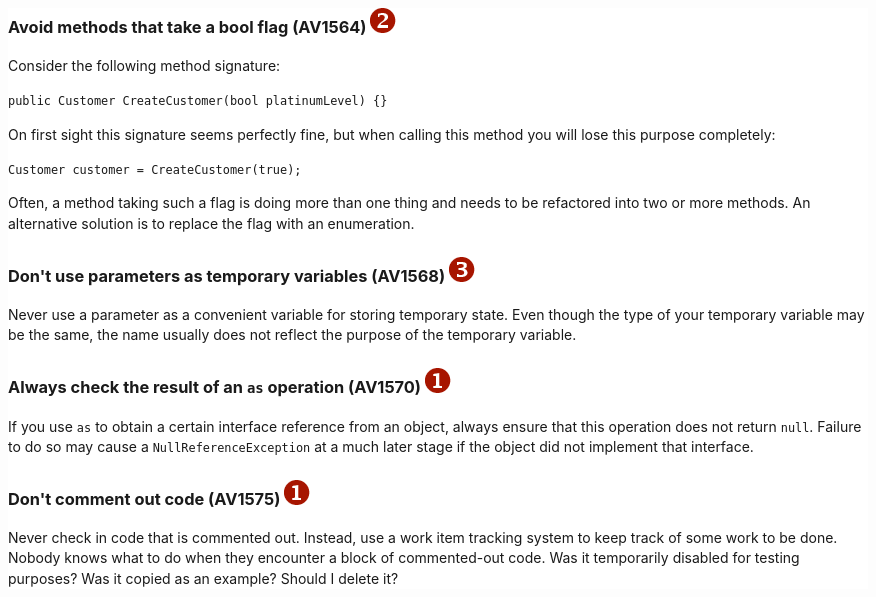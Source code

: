### <a name="av1564"></a> Avoid methods that take a bool flag (AV1564) ![](images/2.png)
Consider the following method signature:

	public Customer CreateCustomer(bool platinumLevel) {}

On first sight this signature seems perfectly fine, but when calling this method you will lose this purpose completely:

	Customer customer = CreateCustomer(true);

Often, a method taking such a flag is doing more than one thing and needs to be refactored into two or more methods. An alternative solution is to replace the flag with an enumeration.

### <a name="av1568"></a> Don't use parameters as temporary variables (AV1568) ![](images/3.png)
Never use a parameter as a convenient variable for storing temporary state. Even though the type of your temporary variable may be the same, the name usually does not reflect the purpose of the temporary variable.

### <a name="av1570"></a> Always check the result of an `as` operation (AV1570) ![](images/1.png)
If you use `as` to obtain a certain interface reference from an object, always ensure that this operation does not return `null`. Failure to do so may cause a `NullReferenceException` at a much later stage if the object did not implement that interface.

### <a name="av1575"></a> Don't comment out code (AV1575) ![](images/1.png)
Never check in code that is commented out. Instead, use a work item tracking system to keep track of some work to be done. Nobody knows what to do when they encounter a block of commented-out code. Was it temporarily disabled for testing purposes? Was it copied as an example? Should I delete it?
